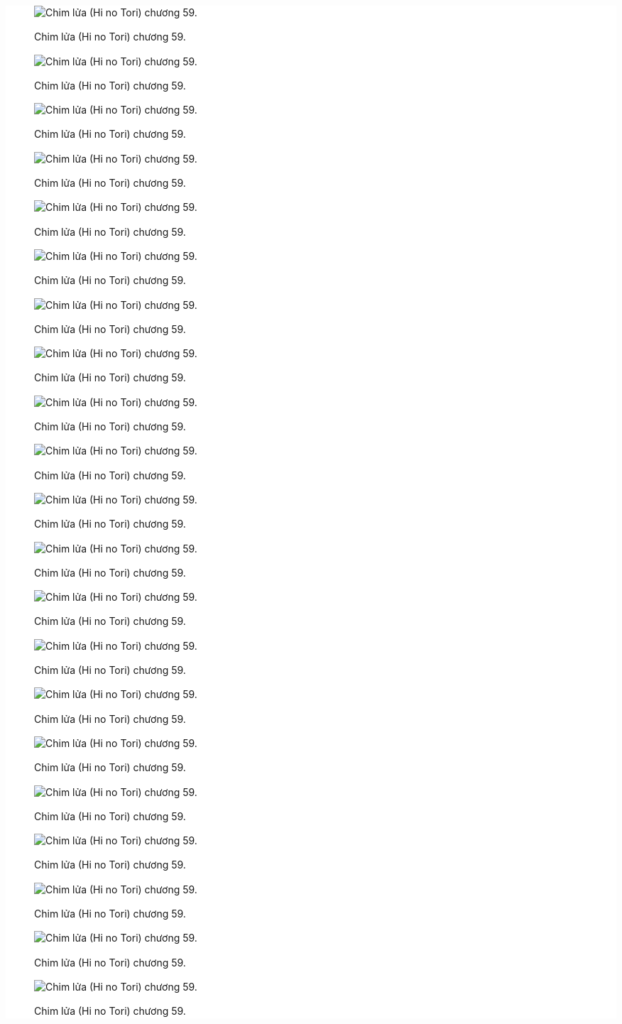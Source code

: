 <figure><img src="https://nhavantuonglai.com/image/manga/tezuka-osamu-hi-no-tori-07-0207.jpg" alt="Chim lửa (Hi no Tori) chương 59." title="Chim lửa (Hi no Tori) chương 59." height=100% width=100%><figcaption></p>Chim lửa (Hi no Tori) chương 59.</p></figcaption></figure>

<figure><img src="https://nhavantuonglai.com/image/manga/tezuka-osamu-hi-no-tori-07-0208.jpg" alt="Chim lửa (Hi no Tori) chương 59." title="Chim lửa (Hi no Tori) chương 59." height=100% width=100%><figcaption></p>Chim lửa (Hi no Tori) chương 59.</p></figcaption></figure>

<figure><img src="https://nhavantuonglai.com/image/manga/tezuka-osamu-hi-no-tori-07-0209.jpg" alt="Chim lửa (Hi no Tori) chương 59." title="Chim lửa (Hi no Tori) chương 59." height=100% width=100%><figcaption></p>Chim lửa (Hi no Tori) chương 59.</p></figcaption></figure>

<figure><img src="https://nhavantuonglai.com/image/manga/tezuka-osamu-hi-no-tori-07-0210.jpg" alt="Chim lửa (Hi no Tori) chương 59." title="Chim lửa (Hi no Tori) chương 59." height=100% width=100%><figcaption></p>Chim lửa (Hi no Tori) chương 59.</p></figcaption></figure>

<figure><img src="https://nhavantuonglai.com/image/manga/tezuka-osamu-hi-no-tori-07-0211.jpg" alt="Chim lửa (Hi no Tori) chương 59." title="Chim lửa (Hi no Tori) chương 59." height=100% width=100%><figcaption></p>Chim lửa (Hi no Tori) chương 59.</p></figcaption></figure>

<figure><img src="https://nhavantuonglai.com/image/manga/tezuka-osamu-hi-no-tori-07-0212.jpg" alt="Chim lửa (Hi no Tori) chương 59." title="Chim lửa (Hi no Tori) chương 59." height=100% width=100%><figcaption></p>Chim lửa (Hi no Tori) chương 59.</p></figcaption></figure>

<figure><img src="https://nhavantuonglai.com/image/manga/tezuka-osamu-hi-no-tori-07-0213.jpg" alt="Chim lửa (Hi no Tori) chương 59." title="Chim lửa (Hi no Tori) chương 59." height=100% width=100%><figcaption></p>Chim lửa (Hi no Tori) chương 59.</p></figcaption></figure>

<figure><img src="https://nhavantuonglai.com/image/manga/tezuka-osamu-hi-no-tori-07-0214.jpg" alt="Chim lửa (Hi no Tori) chương 59." title="Chim lửa (Hi no Tori) chương 59." height=100% width=100%><figcaption></p>Chim lửa (Hi no Tori) chương 59.</p></figcaption></figure>

<figure><img src="https://nhavantuonglai.com/image/manga/tezuka-osamu-hi-no-tori-07-0215.jpg" alt="Chim lửa (Hi no Tori) chương 59." title="Chim lửa (Hi no Tori) chương 59." height=100% width=100%><figcaption></p>Chim lửa (Hi no Tori) chương 59.</p></figcaption></figure>

<figure><img src="https://nhavantuonglai.com/image/manga/tezuka-osamu-hi-no-tori-07-0216.jpg" alt="Chim lửa (Hi no Tori) chương 59." title="Chim lửa (Hi no Tori) chương 59." height=100% width=100%><figcaption></p>Chim lửa (Hi no Tori) chương 59.</p></figcaption></figure>

<figure><img src="https://nhavantuonglai.com/image/manga/tezuka-osamu-hi-no-tori-07-0217.jpg" alt="Chim lửa (Hi no Tori) chương 59." title="Chim lửa (Hi no Tori) chương 59." height=100% width=100%><figcaption></p>Chim lửa (Hi no Tori) chương 59.</p></figcaption></figure>

<figure><img src="https://nhavantuonglai.com/image/manga/tezuka-osamu-hi-no-tori-07-0218.jpg" alt="Chim lửa (Hi no Tori) chương 59." title="Chim lửa (Hi no Tori) chương 59." height=100% width=100%><figcaption></p>Chim lửa (Hi no Tori) chương 59.</p></figcaption></figure>

<figure><img src="https://nhavantuonglai.com/image/manga/tezuka-osamu-hi-no-tori-07-0219.jpg" alt="Chim lửa (Hi no Tori) chương 59." title="Chim lửa (Hi no Tori) chương 59." height=100% width=100%><figcaption></p>Chim lửa (Hi no Tori) chương 59.</p></figcaption></figure>

<figure><img src="https://nhavantuonglai.com/image/manga/tezuka-osamu-hi-no-tori-07-0220.jpg" alt="Chim lửa (Hi no Tori) chương 59." title="Chim lửa (Hi no Tori) chương 59." height=100% width=100%><figcaption></p>Chim lửa (Hi no Tori) chương 59.</p></figcaption></figure>

<figure><img src="https://nhavantuonglai.com/image/manga/tezuka-osamu-hi-no-tori-07-0221.jpg" alt="Chim lửa (Hi no Tori) chương 59." title="Chim lửa (Hi no Tori) chương 59." height=100% width=100%><figcaption></p>Chim lửa (Hi no Tori) chương 59.</p></figcaption></figure>

<figure><img src="https://nhavantuonglai.com/image/manga/tezuka-osamu-hi-no-tori-07-0222.jpg" alt="Chim lửa (Hi no Tori) chương 59." title="Chim lửa (Hi no Tori) chương 59." height=100% width=100%><figcaption></p>Chim lửa (Hi no Tori) chương 59.</p></figcaption></figure>

<figure><img src="https://nhavantuonglai.com/image/manga/tezuka-osamu-hi-no-tori-07-0223.jpg" alt="Chim lửa (Hi no Tori) chương 59." title="Chim lửa (Hi no Tori) chương 59." height=100% width=100%><figcaption></p>Chim lửa (Hi no Tori) chương 59.</p></figcaption></figure>

<figure><img src="https://nhavantuonglai.com/image/manga/tezuka-osamu-hi-no-tori-07-0224.jpg" alt="Chim lửa (Hi no Tori) chương 59." title="Chim lửa (Hi no Tori) chương 59." height=100% width=100%><figcaption></p>Chim lửa (Hi no Tori) chương 59.</p></figcaption></figure>

<figure><img src="https://nhavantuonglai.com/image/manga/tezuka-osamu-hi-no-tori-07-0225.jpg" alt="Chim lửa (Hi no Tori) chương 59." title="Chim lửa (Hi no Tori) chương 59." height=100% width=100%><figcaption></p>Chim lửa (Hi no Tori) chương 59.</p></figcaption></figure>

<figure><img src="https://nhavantuonglai.com/image/manga/tezuka-osamu-hi-no-tori-07-0226.jpg" alt="Chim lửa (Hi no Tori) chương 59." title="Chim lửa (Hi no Tori) chương 59." height=100% width=100%><figcaption></p>Chim lửa (Hi no Tori) chương 59.</p></figcaption></figure>

<figure><img src="https://nhavantuonglai.com/image/manga/tezuka-osamu-hi-no-tori-07-0227.jpg" alt="Chim lửa (Hi no Tori) chương 59." title="Chim lửa (Hi no Tori) chương 59." height=100% width=100%><figcaption></p>Chim lửa (Hi no Tori) chương 59.</p></figcaption></figure>
